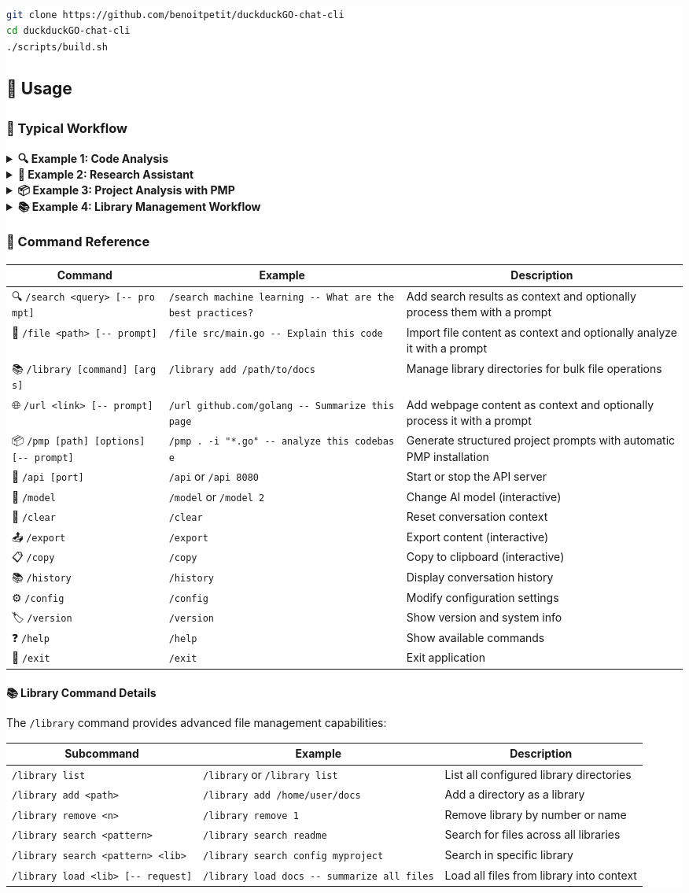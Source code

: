 ```sh
git clone https://github.com/benoitpetit/duckduckGO-chat-cli
cd duckduckGO-chat-cli
./scripts/build.sh
```

## 🎯 Usage

### 📖 Typical Workflow

<details><summary><strong>🔍 Example 1: Code Analysis</strong></summary></details>

<details><summary><strong>🧪 Example 2: Research Assistant</strong></summary></details>

<details><summary><strong>📦 Example 3: Project Analysis with PMP</strong></summary></details>

<details><summary><strong>📚 Example 4: Library Management Workflow</strong></summary></details>


### 📝 Command Reference

| Command           | Example                  | Description                     |
| ----------------- | ------------------------ | ------------------------------- |
| 🔍 `/search <query> [-- prompt]` | `/search machine learning -- What are the best practices?`   | Add search results as context and optionally process them with a prompt   |
| 📁 `/file <path> [-- prompt]`    | `/file src/main.go -- Explain this code`      | Import file content as context and optionally analyze it with a prompt  |
| 📚 `/library [command] [args]`   | `/library add /path/to/docs` | Manage library directories for bulk file operations |
| 🌐 `/url <link> [-- prompt]`     | `/url github.com/golang -- Summarize this page` | Add webpage content as context and optionally process it with a prompt  |
| 📦 `/pmp [path] [options] [-- prompt]` | `/pmp . -i "*.go" -- analyze this codebase` | Generate structured project prompts with automatic PMP installation |
| 📡 `/api [port]`         | `/api` or `/api 8080`    | Start or stop the API server    |
| 🤖 `/model`          | `/model` or `/model 2`   | Change AI model (interactive)   |
| 🧹 `/clear`          | `/clear`                 | Reset conversation context      |
| 📤 `/export`         | `/export`                | Export content (interactive)    |
| 📋 `/copy`           | `/copy`                  | Copy to clipboard (interactive) |
| 📚 `/history`        | `/history`               | Display conversation history    |
| ⚙️ `/config`         | `/config`                | Modify configuration settings   |
| 🏷️ `/version`        | `/version`               | Show version and system info    |
| ❓ `/help`           | `/help`                  | Show available commands         |
| 🚪 `/exit`           | `/exit`                  | Exit application                |

#### 📚 Library Command Details

The `/library` command provides advanced file management capabilities:

| Subcommand | Example | Description |
|------------|---------|-------------|
| `/library list` | `/library` or `/library list` | List all configured library directories |
| `/library add <path>` | `/library add /home/user/docs` | Add a directory as a library |
| `/library remove <n>` | `/library remove 1` | Remove library by number or name |
| `/library search <pattern>` | `/library search readme` | Search for files across all libraries |
| `/library search <pattern> <lib>` | `/library search config myproject` | Search in specific library |
| `/library load <lib> [-- request]` | `/library load docs -- summarize all files` | Load all files from library into context |
